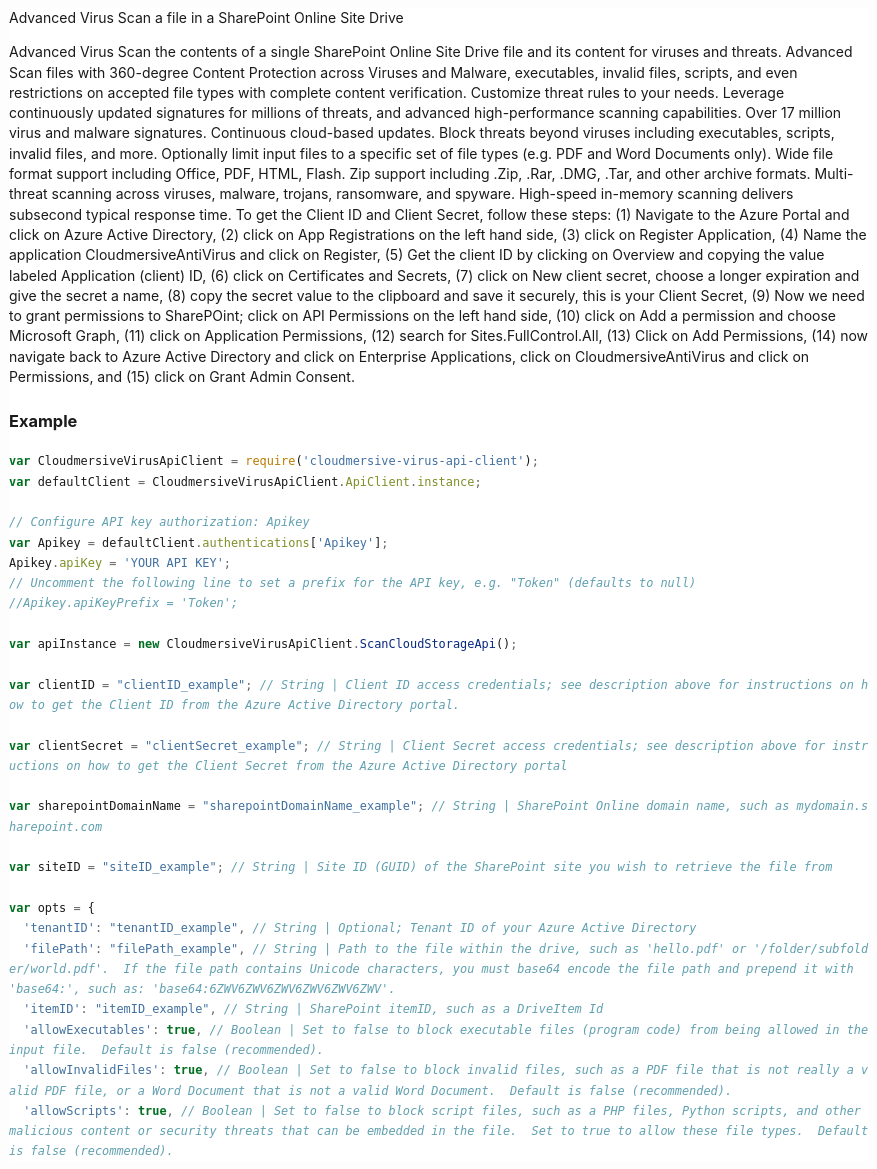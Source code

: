 Advanced Virus Scan a file in a SharePoint Online Site Drive

Advanced Virus Scan the contents of a single SharePoint Online Site Drive file and its content for viruses and threats.  Advanced Scan files with 360-degree Content Protection across Viruses and Malware, executables, invalid files, scripts, and even restrictions on accepted file types with complete content verification. Customize threat rules to your needs. Leverage continuously updated signatures for millions of threats, and advanced high-performance scanning capabilities.  Over 17 million virus and malware signatures.  Continuous cloud-based updates.  Block threats beyond viruses including executables, scripts, invalid files, and more.  Optionally limit input files to a specific set of file types (e.g. PDF and Word Documents only).  Wide file format support including Office, PDF, HTML, Flash.  Zip support including .Zip, .Rar, .DMG, .Tar, and other archive formats.  Multi-threat scanning across viruses, malware, trojans, ransomware, and spyware.  High-speed in-memory scanning delivers subsecond typical response time. To get the Client ID and Client Secret, follow these steps: (1) Navigate to the Azure Portal and click on Azure Active Directory, (2) click on App Registrations on the left hand side, (3) click on Register Application, (4) Name the application CloudmersiveAntiVirus and click on Register, (5) Get the client ID by clicking on Overview and copying the value labeled Application (client) ID, (6) click on Certificates and Secrets, (7) click on New client secret, choose a longer expiration and give the secret a name, (8) copy the secret value to the clipboard and save it securely, this is your Client Secret, (9) Now we need to grant permissions to SharePOint; click on API Permissions on the left hand side, (10) click on Add a permission and choose Microsoft Graph, (11) click on Application Permissions, (12) search for Sites.FullControl.All, (13) Click on Add Permissions, (14) now navigate back to Azure Active Directory and click on Enterprise Applications, click on CloudmersiveAntiVirus and click on Permissions, and (15) click on Grant Admin Consent.

### Example
```javascript
var CloudmersiveVirusApiClient = require('cloudmersive-virus-api-client');
var defaultClient = CloudmersiveVirusApiClient.ApiClient.instance;

// Configure API key authorization: Apikey
var Apikey = defaultClient.authentications['Apikey'];
Apikey.apiKey = 'YOUR API KEY';
// Uncomment the following line to set a prefix for the API key, e.g. "Token" (defaults to null)
//Apikey.apiKeyPrefix = 'Token';

var apiInstance = new CloudmersiveVirusApiClient.ScanCloudStorageApi();

var clientID = "clientID_example"; // String | Client ID access credentials; see description above for instructions on how to get the Client ID from the Azure Active Directory portal.

var clientSecret = "clientSecret_example"; // String | Client Secret access credentials; see description above for instructions on how to get the Client Secret from the Azure Active Directory portal

var sharepointDomainName = "sharepointDomainName_example"; // String | SharePoint Online domain name, such as mydomain.sharepoint.com

var siteID = "siteID_example"; // String | Site ID (GUID) of the SharePoint site you wish to retrieve the file from

var opts = { 
  'tenantID': "tenantID_example", // String | Optional; Tenant ID of your Azure Active Directory
  'filePath': "filePath_example", // String | Path to the file within the drive, such as 'hello.pdf' or '/folder/subfolder/world.pdf'.  If the file path contains Unicode characters, you must base64 encode the file path and prepend it with 'base64:', such as: 'base64:6ZWV6ZWV6ZWV6ZWV6ZWV6ZWV'.
  'itemID': "itemID_example", // String | SharePoint itemID, such as a DriveItem Id
  'allowExecutables': true, // Boolean | Set to false to block executable files (program code) from being allowed in the input file.  Default is false (recommended).
  'allowInvalidFiles': true, // Boolean | Set to false to block invalid files, such as a PDF file that is not really a valid PDF file, or a Word Document that is not a valid Word Document.  Default is false (recommended).
  'allowScripts': true, // Boolean | Set to false to block script files, such as a PHP files, Python scripts, and other malicious content or security threats that can be embedded in the file.  Set to true to allow these file types.  Default is false (recommended).
```